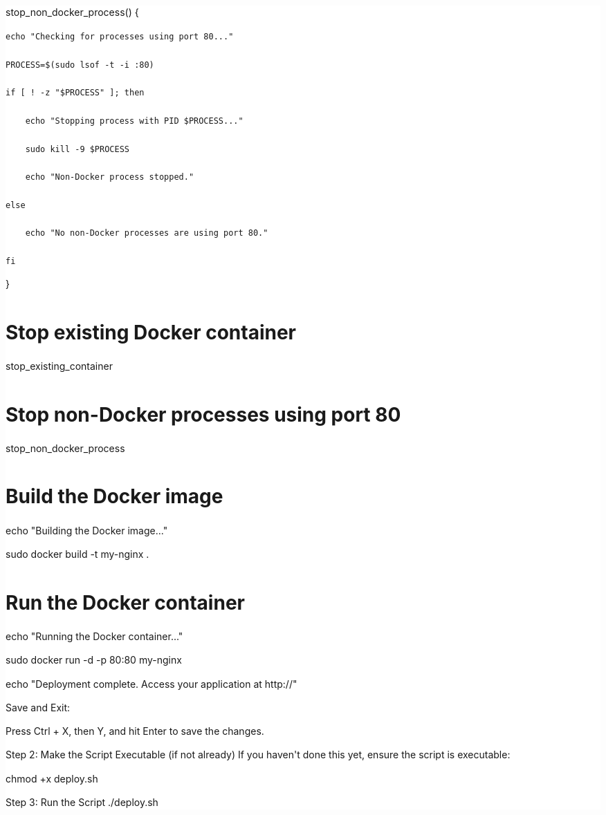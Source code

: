 stop_non_docker_process() {

    echo "Checking for processes using port 80..."

    PROCESS=$(sudo lsof -t -i :80)

    if [ ! -z "$PROCESS" ]; then

        echo "Stopping process with PID $PROCESS..."

        sudo kill -9 $PROCESS

        echo "Non-Docker process stopped."

    else

        echo "No non-Docker processes are using port 80."

    fi

}

# Stop existing Docker container

stop_existing_container

# Stop non-Docker processes using port 80

stop_non_docker_process

# Build the Docker image

echo "Building the Docker image..."

sudo docker build -t my-nginx .

# Run the Docker container

echo "Running the Docker container..."

sudo docker run -d -p 80:80 my-nginx

echo "Deployment complete. Access your application at http://<Your-Instance-Public-IP>"



Save and Exit:

Press Ctrl + X, then Y, and hit Enter to save the changes.



Step 2: Make the Script Executable (if not already)
If you haven't done this yet, ensure the script is executable:

chmod +x deploy.sh

Step 3: Run the Script
./deploy.sh
